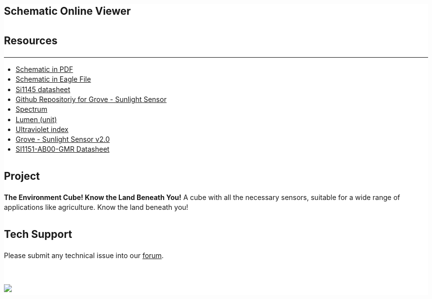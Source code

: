 ## Schematic Online Viewer

<div className="altium-ecad-viewer" data-project-src="https://files.seeedstudio.com/wiki/Grove-Sunlight_Sensor/res/Grove_-_Sunlight_Sensor_v1.0_SCH%26PCB%26PDF.zip" style={{borderRadius: '0px 0px 4px 4px', height: 500, borderStyle: 'solid', borderWidth: 1, borderColor: 'rgb(241, 241, 241)', overflow: 'hidden', maxWidth: 1280, maxHeight: 700, boxSizing: 'border-box'}}>
</div>

## Resources

---

- [Schematic in PDF](https://files.seeedstudio.com/wiki/Grove-Sunlight_Sensor/res/Grove_-_Sunlight_Sensor_v1.0.pdf)
- [Schematic in Eagle File](https://files.seeedstudio.com/wiki/Grove-Sunlight_Sensor/res/Grove_-_Sunlight_Sensor_v1.0_SCH%26PCB%26PDF.zip)
- [Si1145 datasheet](https://files.seeedstudio.com/wiki/Grove-Sunlight_Sensor/res/Si1145-46-47.pdf)
- [Github Repositoriy for Grove - Sunlight Sensor](https://github.com/Seeed-Studio/Grove_Sunlight_Sensor)
- [Spectrum](https://en.wikipedia.org/wiki/Spectrum)
- [Lumen (unit)](https://en.wikipedia.org/wiki/Lumen_(unit))
- [Ultraviolet index](https://en.wikipedia.org/wiki/Ultraviolet_index)
- [Grove - Sunlight Sensor v2.0](https://files.seeedstudio.com/wiki/Grove-Sunlight_Sensor/res/v2.0/Grove-SunlightSensorv2.0.zip)
- [SI1151-AB00-GMR Datasheet](https://files.seeedstudio.com/wiki/Grove-Sunlight_Sensor/res/v2.0/SI1151-AB00-GMR.pdf)

## Project

**The Environment Cube! Know the Land Beneath You!** A cube with all the necessary sensors, suitable for a wide range of applications like agriculture. Know the land beneath you!

<iframe frameborder='0' height='327.5' scrolling='no' src='https://www.hackster.io/dhairya-parikh/the-environment-cube-know-the-land-beneath-you-b3c2dd/embed' width='350'></iframe>

## Tech Support

Please submit any technical issue into our [forum](https://forum.seeedstudio.com/).
<div>
  <br /><p style={{textAlign: 'center'}}><a href="https://www.seeedstudio.com/act-4.html?utm_source=wiki&utm_medium=wikibanner&utm_campaign=newproducts" target="_blank"><img src="https://files.seeedstudio.com/wiki/Wiki_Banner/new_product.jpg" /></a></p>
</div>
